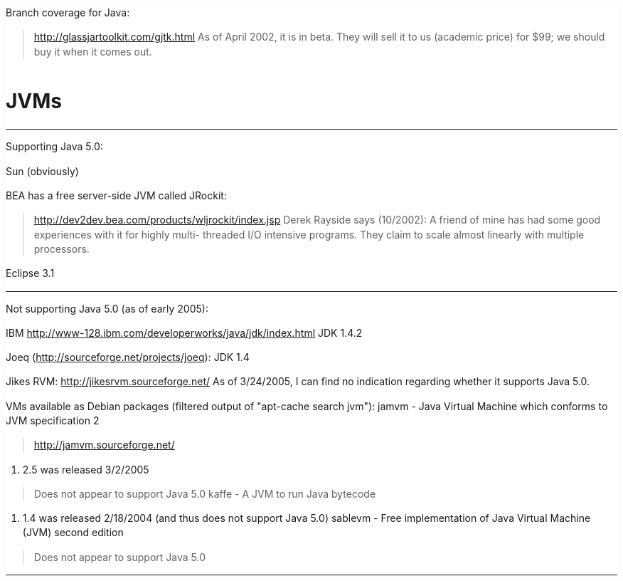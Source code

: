 

Branch coverage for Java:
> http://glassjartoolkit.com/gjtk.html
As of April 2002, it is in beta.  They will sell it to us (academic price)
for $99; we should buy it when it comes out.





# JVMs #


---


Supporting Java 5.0:

Sun (obviously)

BEA has a free server-side JVM called JRockit:
> http://dev2dev.bea.com/products/wljrockit/index.jsp
Derek Rayside says (10/2002):
A friend of mine has had some good experiences with it for highly multi-
threaded I/O intensive programs.  They claim to scale almost linearly with
multiple processors.

Eclipse 3.1


---


Not supporting Java 5.0 (as of early 2005):

IBM
http://www-128.ibm.com/developerworks/java/jdk/index.html
JDK 1.4.2

Joeq (http://sourceforge.net/projects/joeq): JDK 1.4

Jikes RVM:
http://jikesrvm.sourceforge.net/
As of 3/24/2005, I can find no indication regarding whether it supports
Java 5.0.

VMs available as Debian packages (filtered output of "apt-cache search jvm"):
jamvm - Java Virtual Machine which conforms to JVM specification 2
> http://jamvm.sourceforge.net/
  1. 2.5 was released 3/2/2005
> Does not appear to support Java 5.0
kaffe - A JVM to run Java bytecode
  1. 1.4 was released 2/18/2004 (and thus does not support Java 5.0)
sablevm - Free implementation of Java Virtual Machine (JVM) second edition
> Does not appear to support Java 5.0


---
